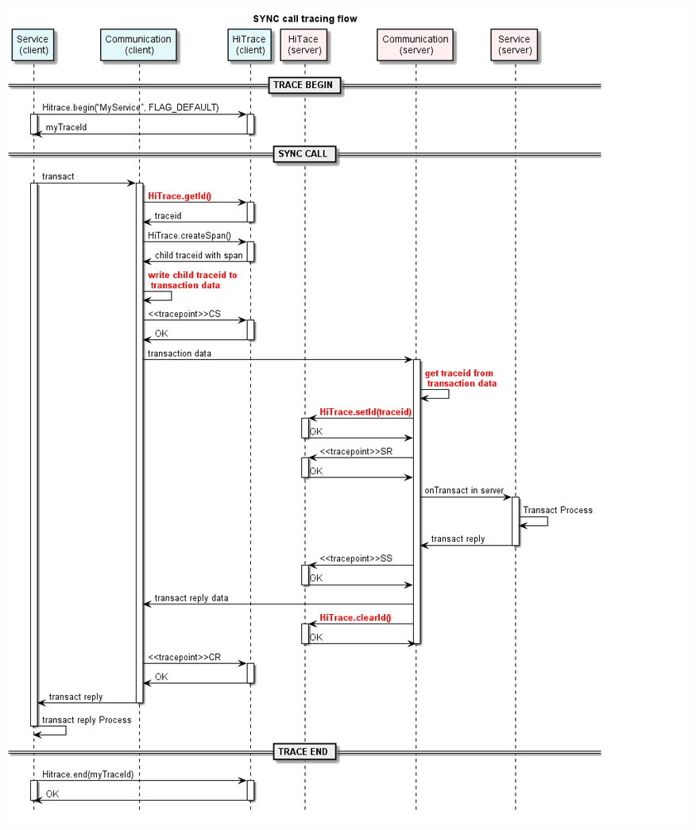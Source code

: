   ![](figures/call-chain-trace-in-synchronous-communication.png "call-chain-trace-in-synchronous-communication")
